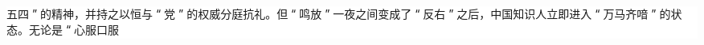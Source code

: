   </span>
  <span class="s1">
   五四
  </span>
  <span class="s2">
   ”
  </span>
  <span class="s1">
   的精神，并持之以恒与
  </span>
  <span class="s2">
   “
  </span>
  <span class="s1">
   党
  </span>
  <span class="s2">
   ”
  </span>
  <span class="s1">
   的权威分庭抗礼。但
  </span>
  <span class="s2">
   “
  </span>
  <span class="s1">
   鸣放
  </span>
  <span class="s2">
   ”
  </span>
  <span class="s1">
   一夜之间变成了
  </span>
  <span class="s2">
   “
  </span>
  <span class="s1">
   反右
  </span>
  <span class="s2">
   ”
  </span>
  <span class="s1">
   之后，中国知识人立即进入
  </span>
  <span class="s2">
   “
  </span>
  <span class="s1">
   万马齐喑
  </span>
  <span class="s2">
   ”
  </span>
  <span class="s1">
   的状态。无论是
  </span>
  <span class="s2">
   “
  </span>
  <span class="s1">
   心服口服
  </span>